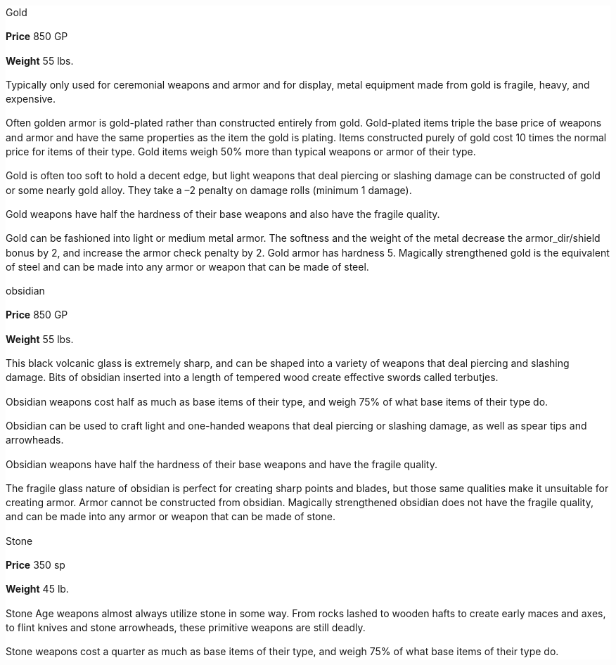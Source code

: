 Gold

**Price** 850 GP

**Weight** 55 lbs.

Typically only used for ceremonial weapons and armor and for display, metal equipment made from gold is fragile, heavy, and expensive.

Often golden armor is gold-plated rather than constructed entirely from gold. Gold-plated items triple the base price of weapons and armor and have the same properties as the item the gold is plating. Items constructed purely of gold cost 10 times the normal price for items of their type. Gold items weigh 50% more than typical weapons or armor of their type.

Gold is often too soft to hold a decent edge, but light weapons that deal piercing or slashing damage can be constructed of gold or some nearly gold alloy. They take a –2 penalty on damage rolls (minimum 1 damage).

Gold weapons have half the hardness of their base weapons and also have the fragile quality.

Gold can be fashioned into light or medium metal armor. The softness and the weight of the metal decrease the armor_dir/shield bonus by 2, and increase the armor check penalty by 2. Gold armor has hardness 5. Magically strengthened gold is the equivalent of steel and can be made into any armor or weapon that can be made of steel.

obsidian

**Price** 850 GP

**Weight** 55 lbs.

This black volcanic glass is extremely sharp, and can be shaped into a variety of weapons that deal piercing and slashing damage. Bits of obsidian inserted into a length of tempered wood create effective swords called terbutjes.

Obsidian weapons cost half as much as base items of their type, and weigh 75% of what base items of their type do.

Obsidian can be used to craft light and one-handed weapons that deal piercing or slashing damage, as well as spear tips and arrowheads.

Obsidian weapons have half the hardness of their base weapons and have the fragile quality.

The fragile glass nature of obsidian is perfect for creating sharp points and blades, but those same qualities make it unsuitable for creating armor. Armor cannot be constructed from obsidian. Magically strengthened obsidian does not have the fragile quality, and can be made into any armor or weapon that can be made of stone.

Stone

**Price** 350 sp

**Weight** 45 lb.

Stone Age weapons almost always utilize stone in some way. From rocks lashed to wooden hafts to create early maces and axes, to flint knives and stone arrowheads, these primitive weapons are still deadly.

Stone weapons cost a quarter as much as base items of their type, and weigh 75% of what base items of their type do.
